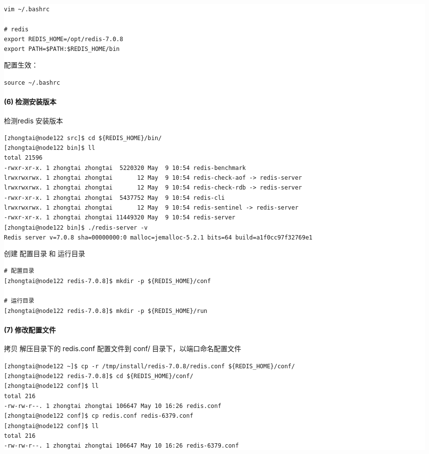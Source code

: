 ```shell
vim ~/.bashrc

# redis
export REDIS_HOME=/opt/redis-7.0.8
export PATH=$PATH:$REDIS_HOME/bin
```

配置生效：

```shell
source ~/.bashrc
```



#### (6) 检测安装版本

检测redis 安装版本

```shell
[zhongtai@node122 src]$ cd ${REDIS_HOME}/bin/
[zhongtai@node122 bin]$ ll
total 21596
-rwxr-xr-x. 1 zhongtai zhongtai  5220320 May  9 10:54 redis-benchmark
lrwxrwxrwx. 1 zhongtai zhongtai       12 May  9 10:54 redis-check-aof -> redis-server
lrwxrwxrwx. 1 zhongtai zhongtai       12 May  9 10:54 redis-check-rdb -> redis-server
-rwxr-xr-x. 1 zhongtai zhongtai  5437752 May  9 10:54 redis-cli
lrwxrwxrwx. 1 zhongtai zhongtai       12 May  9 10:54 redis-sentinel -> redis-server
-rwxr-xr-x. 1 zhongtai zhongtai 11449320 May  9 10:54 redis-server
[zhongtai@node122 bin]$ ./redis-server -v
Redis server v=7.0.8 sha=00000000:0 malloc=jemalloc-5.2.1 bits=64 build=a1f0cc97f32769e1
```

创建 配置目录 和 运行目录

```shell
# 配置目录
[zhongtai@node122 redis-7.0.8]$ mkdir -p ${REDIS_HOME}/conf

# 运行目录
[zhongtai@node122 redis-7.0.8]$ mkdir -p ${REDIS_HOME}/run
```



#### (7) 修改配置文件

拷贝 解压目录下的 redis.conf 配置文件到 conf/ 目录下，以端口命名配置文件

```shell
[zhongtai@node122 ~]$ cp -r /tmp/install/redis-7.0.8/redis.conf ${REDIS_HOME}/conf/
[zhongtai@node122 redis-7.0.8]$ cd ${REDIS_HOME}/conf/
[zhongtai@node122 conf]$ ll
total 216
-rw-rw-r--. 1 zhongtai zhongtai 106647 May 10 16:26 redis.conf
[zhongtai@node122 conf]$ cp redis.conf redis-6379.conf
[zhongtai@node122 conf]$ ll
total 216
-rw-rw-r--. 1 zhongtai zhongtai 106647 May 10 16:26 redis-6379.conf
```
